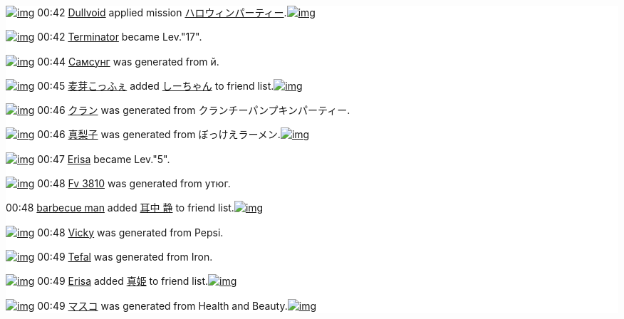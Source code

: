 [![img](http://img191.imageshack.us/img191/6331/qwcj.jpg)](http://www.barcodekanojo.com/user/400459/Dullvoid) 00:42 [Dullvoid](http://www.barcodekanojo.com/user/400459/Dullvoid) applied mission [ハロウィンパーティー](http://www.barcodekanojo.com/kanojo/2556864/Viola).[![img](http://img801.imageshack.us/img801/2985/8md7.png)](http://www.barcodekanojo.com/kanojo/2556864/Viola) 

[![img](http://img546.imageshack.us/img546/9673/18nn.jpg)](http://www.barcodekanojo.com/user/403454/Terminator) 00:42 [Terminator](http://www.barcodekanojo.com/user/403454/Terminator) became Lev."17".

[![img](http://img844.imageshack.us/img844/6084/os6v.png)](http://www.barcodekanojo.com/kanojo/2556866/%D0%A1%D0%B0%D0%BC%D1%81%D1%83%D0%BD%D0%B3) 00:44 [Самсунг](http://www.barcodekanojo.com/kanojo/2556866/%D0%A1%D0%B0%D0%BC%D1%81%D1%83%D0%BD%D0%B3) was generated from й.

[![img](http://img854.imageshack.us/img854/2906/70ee.jpg)](http://www.barcodekanojo.com/user/213654/%E9%BA%A6%E8%8A%BD%E3%81%93%E3%81%A3%E3%81%B5%E3%81%87) 00:45 [麦芽こっふぇ](http://www.barcodekanojo.com/user/213654/%E9%BA%A6%E8%8A%BD%E3%81%93%E3%81%A3%E3%81%B5%E3%81%87) added [しーちゃん](http://www.barcodekanojo.com/kanojo/2371216/%E3%81%97%E3%83%BC%E3%81%A1%E3%82%83%E3%82%93) to friend list.[![img](http://img94.imageshack.us/img94/4976/fsww.png)](http://www.barcodekanojo.com/kanojo/2371216/%E3%81%97%E3%83%BC%E3%81%A1%E3%82%83%E3%82%93) 

[![img](http://img51.imageshack.us/img51/6655/kjh0.png)](http://www.barcodekanojo.com/kanojo/2556867/%E3%82%AF%E3%83%A9%E3%83%B3) 00:46 [クラン](http://www.barcodekanojo.com/kanojo/2556867/%E3%82%AF%E3%83%A9%E3%83%B3) was generated from クランチーパンプキンパーティー.

[![img](http://img853.imageshack.us/img853/1620/6xo6.png)](http://www.barcodekanojo.com/kanojo/2556868/%E7%9C%9F%E6%A2%A8%E5%AD%90) 00:46 [真梨子](http://www.barcodekanojo.com/kanojo/2556868/%E7%9C%9F%E6%A2%A8%E5%AD%90) was generated from ぼっけえラーメン.[![img](http://img843.imageshack.us/img843/8774/1rhi.jpg)](http://www.barcodekanojo.com/product_images/barcode/5019360/1381592787/%E3%81%BC%E3%81%A3%E3%81%91%E3%81%88%E3%83%A9%E3%83%BC%E3%83%A1%E3%83%B3.jpg) 

[![img](http://img855.imageshack.us/img855/4659/cchy.jpg)](http://www.barcodekanojo.com/user/397135/Erisa) 00:47 [Erisa](http://www.barcodekanojo.com/user/397135/Erisa) became Lev."5".

[![img](http://img5.imageshack.us/img5/3552/hsq1.png)](http://www.barcodekanojo.com/kanojo/2556869/Fv%203810) 00:48 [Fv 3810](http://www.barcodekanojo.com/kanojo/2556869/Fv%203810) was generated from утюг.

00:48 [barbecue man](http://www.barcodekanojo.com/user/405001/barbecue%20man) added [耳中 静](http://www.barcodekanojo.com/kanojo/5448/%E8%80%B3%E4%B8%AD%20%E9%9D%99) to friend list.[![img](http://img826.imageshack.us/img826/9296/jv9s.png)](http://www.barcodekanojo.com/kanojo/5448/%E8%80%B3%E4%B8%AD%20%E9%9D%99) 

[![img](http://img12.imageshack.us/img12/7826/rshm.png)](http://www.barcodekanojo.com/kanojo/2556870/Vicky) 00:48 [Vicky](http://www.barcodekanojo.com/kanojo/2556870/Vicky) was generated from Pepsi.

[![img](http://img14.imageshack.us/img14/9822/qvve.png)](http://www.barcodekanojo.com/kanojo/2556871/Tefal) 00:49 [Tefal](http://www.barcodekanojo.com/kanojo/2556871/Tefal) was generated from Iron.

[![img](http://img849.imageshack.us/img849/8431/pb17.jpg)](http://www.barcodekanojo.com/user/397135/Erisa) 00:49 [Erisa](http://www.barcodekanojo.com/user/397135/Erisa) added [真姫](http://www.barcodekanojo.com/kanojo/2378398/%E7%9C%9F%E5%A7%AB) to friend list.[![img](http://img818.imageshack.us/img818/4387/mfth.png)](http://www.barcodekanojo.com/kanojo/2378398/%E7%9C%9F%E5%A7%AB) 

[![img](http://img809.imageshack.us/img809/8256/guhw.png)](http://www.barcodekanojo.com/kanojo/2556872/%E3%83%9E%E3%82%B9%E3%82%B3) 00:49 [マスコ](http://www.barcodekanojo.com/kanojo/2556872/%E3%83%9E%E3%82%B9%E3%82%B3) was generated from Health and Beauty.[![img](http://img33.imageshack.us/img33/1756/g2yh.jpg)](http://www.barcodekanojo.com/product_images/barcode/4433585/1356627250/%E3%83%8D%E3%82%AF%E3%82%B9%E3%82%B1%E3%82%A2.jpg) 
